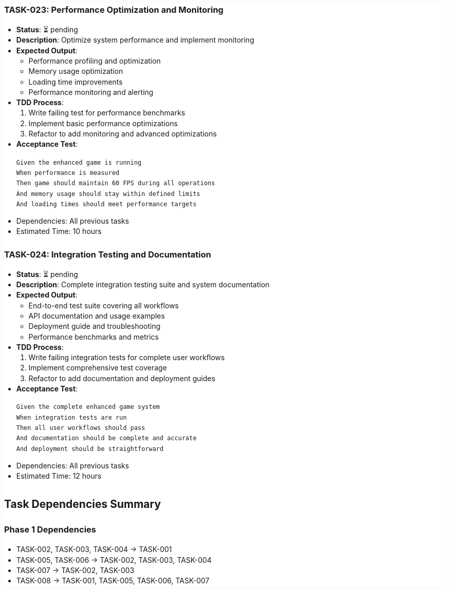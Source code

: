 ### TASK-023: Performance Optimization and Monitoring
- **Status**: ⏳ pending
- **Description**: Optimize system performance and implement monitoring
- **Expected Output**:
  - Performance profiling and optimization
  - Memory usage optimization
  - Loading time improvements
  - Performance monitoring and alerting
- **TDD Process**:
  1. Write failing test for performance benchmarks
  2. Implement basic performance optimizations
  3. Refactor to add monitoring and advanced optimizations
- **Acceptance Test**:
  ```gherkin
  Given the enhanced game is running
  When performance is measured
  Then game should maintain 60 FPS during all operations
  And memory usage should stay within defined limits
  And loading times should meet performance targets
  ```
- Dependencies: All previous tasks
- Estimated Time: 10 hours

### TASK-024: Integration Testing and Documentation
- **Status**: ⏳ pending
- **Description**: Complete integration testing suite and system documentation
- **Expected Output**:
  - End-to-end test suite covering all workflows
  - API documentation and usage examples
  - Deployment guide and troubleshooting
  - Performance benchmarks and metrics
- **TDD Process**:
  1. Write failing integration tests for complete user workflows
  2. Implement comprehensive test coverage
  3. Refactor to add documentation and deployment guides
- **Acceptance Test**:
  ```gherkin
  Given the complete enhanced game system
  When integration tests are run
  Then all user workflows should pass
  And documentation should be complete and accurate
  And deployment should be straightforward
  ```
- Dependencies: All previous tasks
- Estimated Time: 12 hours

## Task Dependencies Summary

### Phase 1 Dependencies
- TASK-002, TASK-003, TASK-004 → TASK-001
- TASK-005, TASK-006 → TASK-002, TASK-003, TASK-004
- TASK-007 → TASK-002, TASK-003
- TASK-008 → TASK-001, TASK-005, TASK-006, TASK-007
